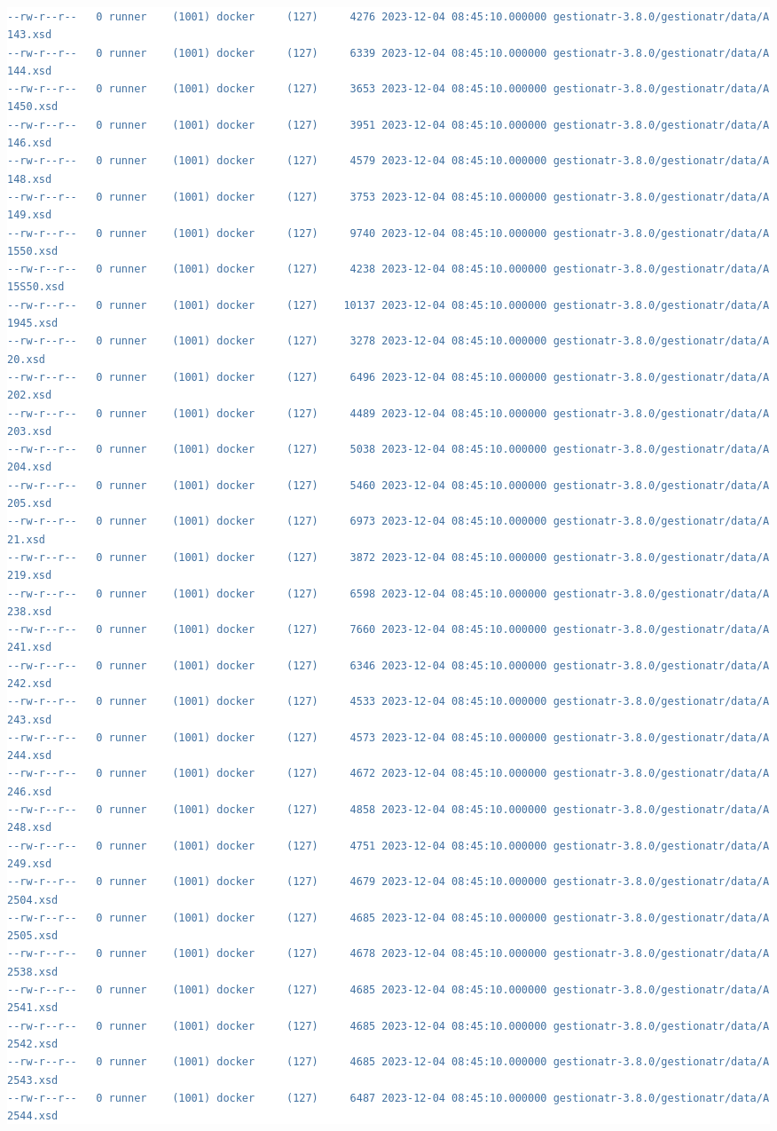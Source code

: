 ```diff
--rw-r--r--   0 runner    (1001) docker     (127)     4276 2023-12-04 08:45:10.000000 gestionatr-3.8.0/gestionatr/data/A143.xsd
--rw-r--r--   0 runner    (1001) docker     (127)     6339 2023-12-04 08:45:10.000000 gestionatr-3.8.0/gestionatr/data/A144.xsd
--rw-r--r--   0 runner    (1001) docker     (127)     3653 2023-12-04 08:45:10.000000 gestionatr-3.8.0/gestionatr/data/A1450.xsd
--rw-r--r--   0 runner    (1001) docker     (127)     3951 2023-12-04 08:45:10.000000 gestionatr-3.8.0/gestionatr/data/A146.xsd
--rw-r--r--   0 runner    (1001) docker     (127)     4579 2023-12-04 08:45:10.000000 gestionatr-3.8.0/gestionatr/data/A148.xsd
--rw-r--r--   0 runner    (1001) docker     (127)     3753 2023-12-04 08:45:10.000000 gestionatr-3.8.0/gestionatr/data/A149.xsd
--rw-r--r--   0 runner    (1001) docker     (127)     9740 2023-12-04 08:45:10.000000 gestionatr-3.8.0/gestionatr/data/A1550.xsd
--rw-r--r--   0 runner    (1001) docker     (127)     4238 2023-12-04 08:45:10.000000 gestionatr-3.8.0/gestionatr/data/A15S50.xsd
--rw-r--r--   0 runner    (1001) docker     (127)    10137 2023-12-04 08:45:10.000000 gestionatr-3.8.0/gestionatr/data/A1945.xsd
--rw-r--r--   0 runner    (1001) docker     (127)     3278 2023-12-04 08:45:10.000000 gestionatr-3.8.0/gestionatr/data/A20.xsd
--rw-r--r--   0 runner    (1001) docker     (127)     6496 2023-12-04 08:45:10.000000 gestionatr-3.8.0/gestionatr/data/A202.xsd
--rw-r--r--   0 runner    (1001) docker     (127)     4489 2023-12-04 08:45:10.000000 gestionatr-3.8.0/gestionatr/data/A203.xsd
--rw-r--r--   0 runner    (1001) docker     (127)     5038 2023-12-04 08:45:10.000000 gestionatr-3.8.0/gestionatr/data/A204.xsd
--rw-r--r--   0 runner    (1001) docker     (127)     5460 2023-12-04 08:45:10.000000 gestionatr-3.8.0/gestionatr/data/A205.xsd
--rw-r--r--   0 runner    (1001) docker     (127)     6973 2023-12-04 08:45:10.000000 gestionatr-3.8.0/gestionatr/data/A21.xsd
--rw-r--r--   0 runner    (1001) docker     (127)     3872 2023-12-04 08:45:10.000000 gestionatr-3.8.0/gestionatr/data/A219.xsd
--rw-r--r--   0 runner    (1001) docker     (127)     6598 2023-12-04 08:45:10.000000 gestionatr-3.8.0/gestionatr/data/A238.xsd
--rw-r--r--   0 runner    (1001) docker     (127)     7660 2023-12-04 08:45:10.000000 gestionatr-3.8.0/gestionatr/data/A241.xsd
--rw-r--r--   0 runner    (1001) docker     (127)     6346 2023-12-04 08:45:10.000000 gestionatr-3.8.0/gestionatr/data/A242.xsd
--rw-r--r--   0 runner    (1001) docker     (127)     4533 2023-12-04 08:45:10.000000 gestionatr-3.8.0/gestionatr/data/A243.xsd
--rw-r--r--   0 runner    (1001) docker     (127)     4573 2023-12-04 08:45:10.000000 gestionatr-3.8.0/gestionatr/data/A244.xsd
--rw-r--r--   0 runner    (1001) docker     (127)     4672 2023-12-04 08:45:10.000000 gestionatr-3.8.0/gestionatr/data/A246.xsd
--rw-r--r--   0 runner    (1001) docker     (127)     4858 2023-12-04 08:45:10.000000 gestionatr-3.8.0/gestionatr/data/A248.xsd
--rw-r--r--   0 runner    (1001) docker     (127)     4751 2023-12-04 08:45:10.000000 gestionatr-3.8.0/gestionatr/data/A249.xsd
--rw-r--r--   0 runner    (1001) docker     (127)     4679 2023-12-04 08:45:10.000000 gestionatr-3.8.0/gestionatr/data/A2504.xsd
--rw-r--r--   0 runner    (1001) docker     (127)     4685 2023-12-04 08:45:10.000000 gestionatr-3.8.0/gestionatr/data/A2505.xsd
--rw-r--r--   0 runner    (1001) docker     (127)     4678 2023-12-04 08:45:10.000000 gestionatr-3.8.0/gestionatr/data/A2538.xsd
--rw-r--r--   0 runner    (1001) docker     (127)     4685 2023-12-04 08:45:10.000000 gestionatr-3.8.0/gestionatr/data/A2541.xsd
--rw-r--r--   0 runner    (1001) docker     (127)     4685 2023-12-04 08:45:10.000000 gestionatr-3.8.0/gestionatr/data/A2542.xsd
--rw-r--r--   0 runner    (1001) docker     (127)     4685 2023-12-04 08:45:10.000000 gestionatr-3.8.0/gestionatr/data/A2543.xsd
--rw-r--r--   0 runner    (1001) docker     (127)     6487 2023-12-04 08:45:10.000000 gestionatr-3.8.0/gestionatr/data/A2544.xsd
```